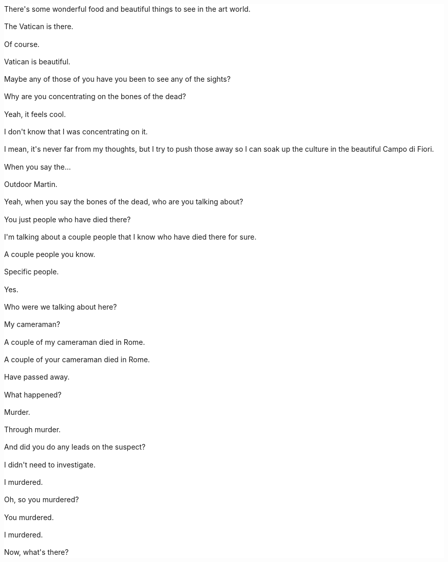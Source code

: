 There's some wonderful food and beautiful things to see in the art world.

The Vatican is there.

Of course.

Vatican is beautiful.

Maybe any of those of you have you been to see any of the sights?

Why are you concentrating on the bones of the dead?

Yeah, it feels cool.

I don't know that I was concentrating on it.

I mean, it's never far from my thoughts, but I try to push those away so I can soak up the culture in the beautiful Campo di Fiori.

When you say the...

Outdoor Martin.

Yeah, when you say the bones of the dead, who are you talking about?

You just people who have died there?

I'm talking about a couple people that I know who have died there for sure.

A couple people you know.

Specific people.

Yes.

Who were we talking about here?

My cameraman?

A couple of my cameraman died in Rome.

A couple of your cameraman died in Rome.

Have passed away.

What happened?

Murder.

Through murder.

And did you do any leads on the suspect?

I didn't need to investigate.

I murdered.

Oh, so you murdered?

You murdered.

I murdered.

Now, what's there?

